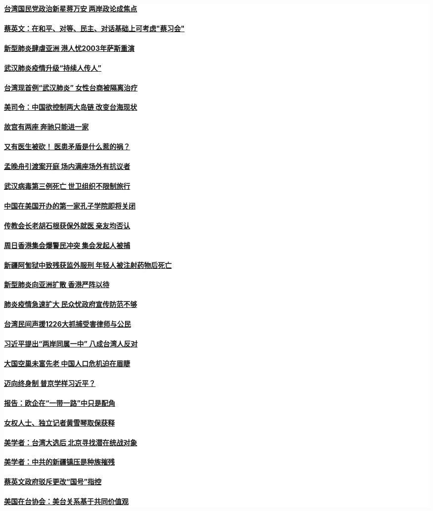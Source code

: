 #### [台湾国民党政治新星蒋万安  两岸政论成焦点](../pages/yataibaodao/hcm-01212020120645.md)
#### [蔡英文：在和平、对等、民主、对话基础上可考虑"蔡习会"](../pages/yataibaodao/hx1-01212020111448.md)
#### [新型肺炎肆虐亚洲   港人忧2003年萨斯重演](../pages/yataibaodao/al2-01212020114015.md)
#### [武汉肺炎疫情升级“持续人传人”](../pages/yataibaodao/al1-01212020101753.md)
#### [台湾现首例“武汉肺炎”    女性台商被隔离治疗](../pages/yataibaodao/hx2-01212020103237.md)
#### [美司令：中国欲控制两大岛链 改变台海现状](../pages/yataibaodao/hc-01202020111103.md)
#### [故宫有两座  奔驰只能进一家](../pages/yataibaodao/wy-01202020111152.md)
#### [又有医生被砍！ 医患矛盾是什么惹的祸？](../pages/yataibaodao/hj-01202020111130.md)
#### [孟晚舟引渡案开庭  场内满座场外有抗议者](../pages/yataibaodao/lf-01202020140831.md)
#### [武汉病毒第三例死亡 世卫组织不限制旅行](../pages/yataibaodao/cl-01202020133400.md)
#### [中国在美国开办的第一家孔子学院即将关闭](../pages/yataibaodao/cc-01202020111222.md)
#### [传教会长老胡石根获保外就医  亲友均否认](../pages/yataibaodao/gf1-01202020101638.md)
#### [周日香港集会爆警民冲突   集会发起人被捕](../pages/yataibaodao/gf2-01202020122428.md)
#### [新疆阿訇狱中致残获监外服刑   年轻人被注射药物后死亡](../pages/yataibaodao/ql1-01202020095234.md)
#### [新型肺炎向亚洲扩散   香港严阵以待](../pages/yataibaodao/al2-01202020125838.md)
#### [肺炎疫情急速扩大      民众忧政府宣传防范不够](../pages/yataibaodao/al1-01202020112223.md)
#### [台湾民间声援1226大抓捕受害律师与公民](../pages/yataibaodao/hcm2-01202020103056.md)
#### [习近平提出“两岸同属一中” 八成台湾人反对](../pages/yataibaodao/hcm1-01202020110334.md)
#### [大国空巢未富先老   中国人口危机迫在眉睫](../pages/yataibaodao/rc-01172020111155.md)
#### [迈向终身制  普京学样习近平？](../pages/yataibaodao/xql-01172020111240.md)
#### [报告：欧企在“一带一路”中只是配角](../pages/yataibaodao/hc-01172020111314.md)
#### [女权人士、独立记者黄雪琴取保获释](../pages/yataibaodao/cc-01172020111218.md)
#### [美学者：台湾大选后   北京寻找潜在统战对象](../pages/yataibaodao/hx1-01172020134353.md)
#### [美学者：中共的新疆镇压是种族摧残](../pages/yataibaodao/hc-01162020101547.md)
#### [蔡英文政府驳斥更改“国号”指控](../pages/yataibaodao/hcm-01172020131832.md)
#### [美国在台协会：美台关系基于共同价值观](../pages/yataibaodao/hx2-01172020122523.md)